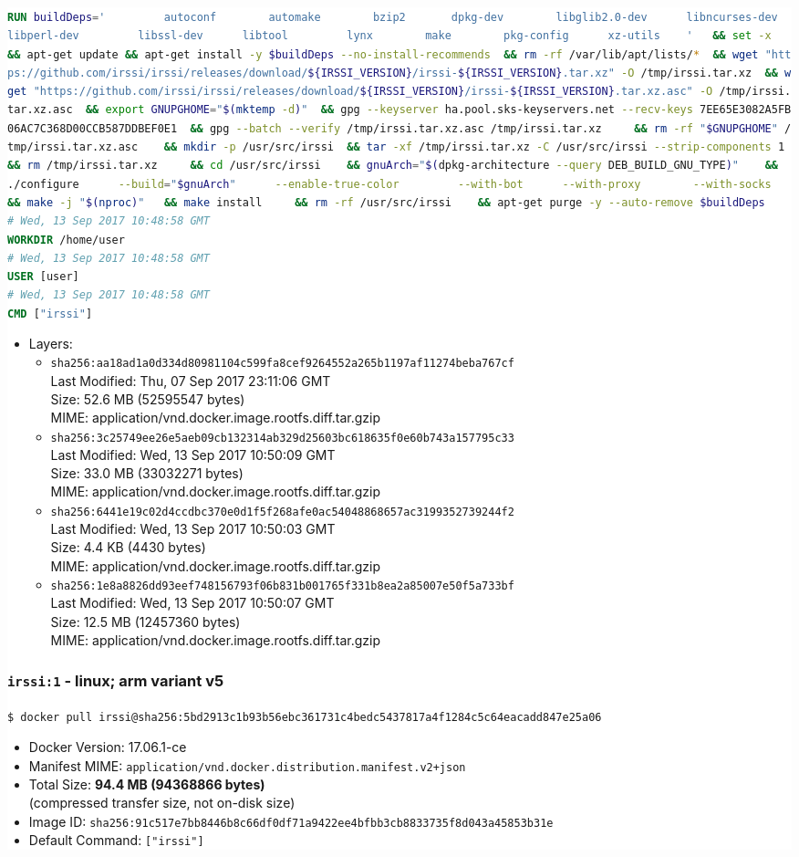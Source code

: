 ```dockerfile
RUN buildDeps=' 		autoconf 		automake 		bzip2 		dpkg-dev 		libglib2.0-dev 		libncurses-dev 		libperl-dev 		libssl-dev 		libtool 		lynx 		make 		pkg-config 		xz-utils 	' 	&& set -x 	&& apt-get update && apt-get install -y $buildDeps --no-install-recommends 	&& rm -rf /var/lib/apt/lists/* 	&& wget "https://github.com/irssi/irssi/releases/download/${IRSSI_VERSION}/irssi-${IRSSI_VERSION}.tar.xz" -O /tmp/irssi.tar.xz 	&& wget "https://github.com/irssi/irssi/releases/download/${IRSSI_VERSION}/irssi-${IRSSI_VERSION}.tar.xz.asc" -O /tmp/irssi.tar.xz.asc 	&& export GNUPGHOME="$(mktemp -d)" 	&& gpg --keyserver ha.pool.sks-keyservers.net --recv-keys 7EE65E3082A5FB06AC7C368D00CCB587DDBEF0E1 	&& gpg --batch --verify /tmp/irssi.tar.xz.asc /tmp/irssi.tar.xz 	&& rm -rf "$GNUPGHOME" /tmp/irssi.tar.xz.asc 	&& mkdir -p /usr/src/irssi 	&& tar -xf /tmp/irssi.tar.xz -C /usr/src/irssi --strip-components 1 	&& rm /tmp/irssi.tar.xz 	&& cd /usr/src/irssi 	&& gnuArch="$(dpkg-architecture --query DEB_BUILD_GNU_TYPE)" 	&& ./configure 		--build="$gnuArch" 		--enable-true-color 		--with-bot 		--with-proxy 		--with-socks 	&& make -j "$(nproc)" 	&& make install 	&& rm -rf /usr/src/irssi 	&& apt-get purge -y --auto-remove $buildDeps
# Wed, 13 Sep 2017 10:48:58 GMT
WORKDIR /home/user
# Wed, 13 Sep 2017 10:48:58 GMT
USER [user]
# Wed, 13 Sep 2017 10:48:58 GMT
CMD ["irssi"]
```

-	Layers:
	-	`sha256:aa18ad1a0d334d80981104c599fa8cef9264552a265b1197af11274beba767cf`  
		Last Modified: Thu, 07 Sep 2017 23:11:06 GMT  
		Size: 52.6 MB (52595547 bytes)  
		MIME: application/vnd.docker.image.rootfs.diff.tar.gzip
	-	`sha256:3c25749ee26e5aeb09cb132314ab329d25603bc618635f0e60b743a157795c33`  
		Last Modified: Wed, 13 Sep 2017 10:50:09 GMT  
		Size: 33.0 MB (33032271 bytes)  
		MIME: application/vnd.docker.image.rootfs.diff.tar.gzip
	-	`sha256:6441e19c02d4ccdbc370e0d1f5f268afe0ac54048868657ac3199352739244f2`  
		Last Modified: Wed, 13 Sep 2017 10:50:03 GMT  
		Size: 4.4 KB (4430 bytes)  
		MIME: application/vnd.docker.image.rootfs.diff.tar.gzip
	-	`sha256:1e8a8826dd93eef748156793f06b831b001765f331b8ea2a85007e50f5a733bf`  
		Last Modified: Wed, 13 Sep 2017 10:50:07 GMT  
		Size: 12.5 MB (12457360 bytes)  
		MIME: application/vnd.docker.image.rootfs.diff.tar.gzip

### `irssi:1` - linux; arm variant v5

```console
$ docker pull irssi@sha256:5bd2913c1b93b56ebc361731c4bedc5437817a4f1284c5c64eacadd847e25a06
```

-	Docker Version: 17.06.1-ce
-	Manifest MIME: `application/vnd.docker.distribution.manifest.v2+json`
-	Total Size: **94.4 MB (94368866 bytes)**  
	(compressed transfer size, not on-disk size)
-	Image ID: `sha256:91c517e7bb8446b8c66df0df71a9422ee4bfbb3cb8833735f8d043a45853b31e`
-	Default Command: `["irssi"]`
